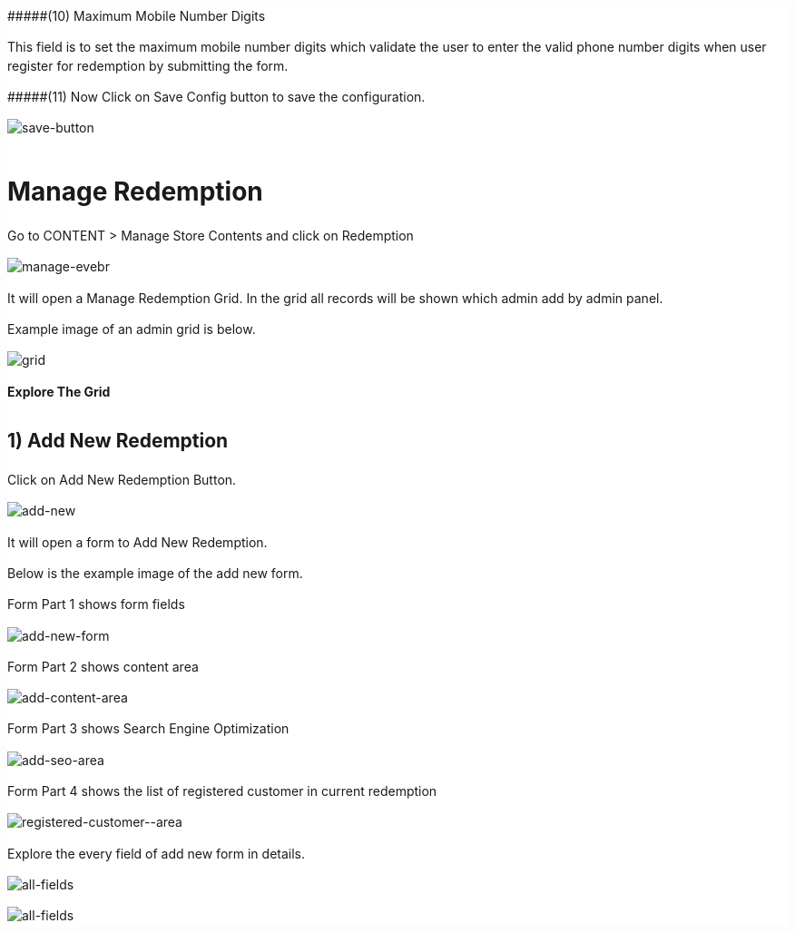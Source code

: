 #####(10) Maximum Mobile Number Digits

This field is to set the maximum mobile number digits which validate the user to enter the valid phone number digits when user register for redemption by submitting the form.

#####(11) Now Click on Save Config button to save the configuration.

![save-button](https://nimbus-screenshots.s3.amazonaws.com/s/65cf2392bf4a99ff4a96c47066357601.png)

#  Manage Redemption
 
Go to CONTENT > Manage Store Contents and click on Redemption

![manage-evebr](https://nimbus-screenshots.s3.amazonaws.com/s/44c3ffdafb7f9351371dd543b06d89c1.png)

It will open a Manage Redemption Grid. In the grid all records will be shown which admin add by admin panel.

Example image of an admin grid is below.

![grid](https://nimbus-screenshots.s3.amazonaws.com/s/fbe6cccf2ee75e64e648e8a1aae405e5.png)

**Explore The Grid**

## 1) Add New Redemption

Click on Add New Redemption Button.

![add-new](https://nimbus-screenshots.s3.amazonaws.com/s/dbc7ad716cab7f108568608a3a10e67f.png)
 
It will open a form to Add New Redemption.

Below is the example image of the add new form.

Form Part 1 shows form fields

![add-new-form](https://nimbus-screenshots.s3.amazonaws.com/s/ccdefa6e19e566c95d549ba8f4c16e83.png)

Form Part 2 shows content area 

![add-content-area](https://nimbus-screenshots.s3.amazonaws.com/s/d11a6829b077d9efb452e41211895d87.png)

Form Part 3 shows Search Engine Optimization

![add-seo-area](https://nimbus-screenshots.s3.amazonaws.com/s/c6096a86c792e6cb255325871466684c.png)

Form Part 4 shows the list of registered customer in current redemption

![registered-customer--area](https://nimbus-screenshots.s3.amazonaws.com/s/fef31f28fe8eed38ddb3e1cf92d5f712.png)

Explore the every field of add new form in details.

![all-fields](https://nimbus-screenshots.s3.amazonaws.com/s/374b690e83cc21e45e434edea3c931b0.png)

![all-fields](https://nimbus-screenshots.s3.amazonaws.com/s/01ece9fefee0d26a5db487282d37e383.png)
